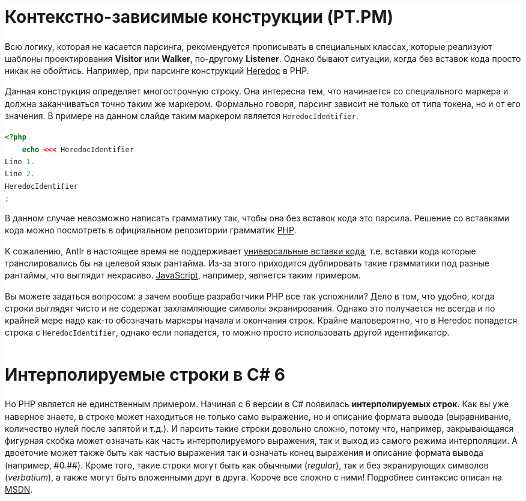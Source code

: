 # Контекстно-зависимые конструкции (PT.PM)

Всю логику, которая не касается парсинга, рекомендуется прописывать в
специальных классах, которые реализуют шаблоны проектирования **Visitor** или
**Walker**, по-другому **Listener**. Однако бывают ситуации, когда без вставок
кода просто никак не обойтись. Например, при парсинге конструкций
[Heredoc](http://php.net/manual/en/language.types.string.php) в PHP.

Данная конструкция определяет многострочную строку. Она интересна тем, что
начинается со специального маркера и должна заканчиваться точно таким же маркером.
Формально говоря, парсинг зависит не только от типа токена, но и от его значения.
В примере на данном слайде таким маркером является `HeredocIdentifier`.

```PHP
<?php
    echo <<< HeredocIdentifier
Line 1.
Line 2.
HeredocIdentifier
;
```

В данном случае невозможно написать грамматику так, чтобы она без вставок
кода это парсила. Решение со вставками кода можно посмотреть в официальном репозитории
грамматик [PHP](https://github.com/antlr/grammars-v4/blob/master/php/PHPLexer.g4).

К сожалению, Antlr в настоящее время не поддерживает
[универсальные вставки кода](https://github.com/antlr/antlr4/issues/1045), т.е.
вставки кода которые транслировались бы на целевой язык рантайма. Из-за этого
приходится дублировать такие грамматики под разные рантаймы, что выглядит
некрасиво. [JavaScript](https://github.com/antlr/grammars-v4/tree/master/ecmascript),
например, является таким примером.

Вы можете задаться вопросом: а зачем вообще разработчики PHP все так усложнили?
Дело в том, что удобно, когда строки выглядят чисто и не содержат захламляющие символы
экранирования. Однако это получается не всегда и по крайней мере надо как-то
обозначать маркеры начала и окончания строк. Крайне маловероятно, что в Heredoc
попадется строка с `HeredocIdentifier`, однако если попадется, то можно просто
использовать другой идентификатор.

# Интерполируемые строки в C# 6

Но PHP является не единственным примером. Начиная с 6 версии в C# появилась
**интерполируемых строк**. Как вы уже наверное знаете, в строке может находиться не только
само выражение, но и описание формата вывода (выравнивание, количество нулей
после запятой и т.д.). И парсить такие строки довольно сложно, потому что, например,
закрывающаяся фигурная скобка может означать как часть интерполируемого выражения,
так и выход из самого режима интерполяции. А двоеточие
может также быть как частью выражения так и означать конец выражения и описание
формата вывода (например, #0.##). Кроме того, такие строки могут быть как
обычными (*regular*), так и без экранирующих символов (*verbatium*), а также могут
быть вложенными друг в друга. Короче все сложно с ними! Подробнее синтаксис
описан на [MSDN](https://docs.microsoft.com/en-us/dotnet/csharp/language-reference/keywords/interpolated-strings).
